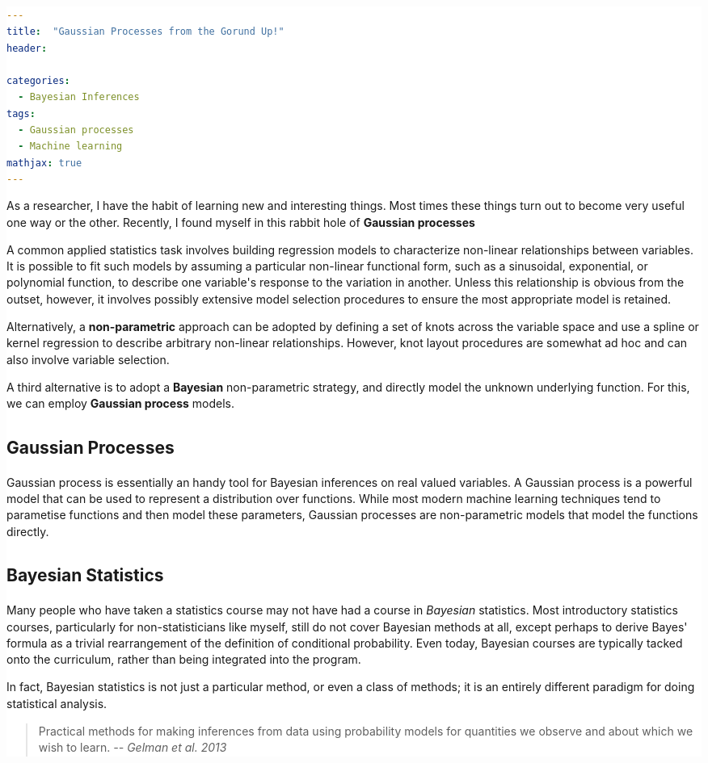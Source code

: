 ```yaml
---
title:  "Gaussian Processes from the Gorund Up!"
header:

categories: 
  - Bayesian Inferences
tags:
  - Gaussian processes
  - Machine learning
mathjax: true
---
```



As a researcher, I have the habit of learning new and interesting things. Most times these things turn out to become very useful one way or the other. Recently, I found myself in this rabbit hole of **Gaussian processes** 

A common applied statistics task involves building regression models to characterize non-linear relationships between variables. It is possible to fit such models by assuming a particular non-linear functional form, such as a sinusoidal, exponential, or polynomial function, to describe one variable's response to the variation in another. Unless this relationship is obvious from the outset, however, it involves possibly extensive model selection procedures to ensure the most appropriate model is retained. 

Alternatively, a **non-parametric** approach can be adopted by defining a set of knots across the variable space and use a spline or kernel regression to describe arbitrary non-linear relationships. However, knot layout procedures are somewhat ad hoc and can also involve variable selection. 

A third alternative is to adopt a **Bayesian** non-parametric strategy, and directly model the unknown underlying function. For this, we can employ **Gaussian process** models.

## Gaussian Processes

Gaussian process is essentially an handy tool for Bayesian inferences on real valued variables. A Gaussian process is a powerful model that can be used to represent a distribution over functions. While most modern machine learning techniques tend to parametise functions and then model these parameters, Gaussian processes are non-parametric models  that model the functions directly. 

## Bayesian Statistics

Many people who have taken a statistics course may not have had a course in *Bayesian* statistics. Most introductory statistics courses, particularly for non-statisticians like myself, still do not cover Bayesian methods at all, except perhaps to derive Bayes' formula as a trivial rearrangement of the definition of conditional probability. Even today, Bayesian courses are typically tacked onto the curriculum, rather than being integrated into the program.

In fact, Bayesian statistics is not just a particular method, or even a class of methods; it is an entirely different paradigm for doing statistical analysis.

> Practical methods for making inferences from data using probability models for quantities we observe and about which we wish to learn.
*-- Gelman et al. 2013*
